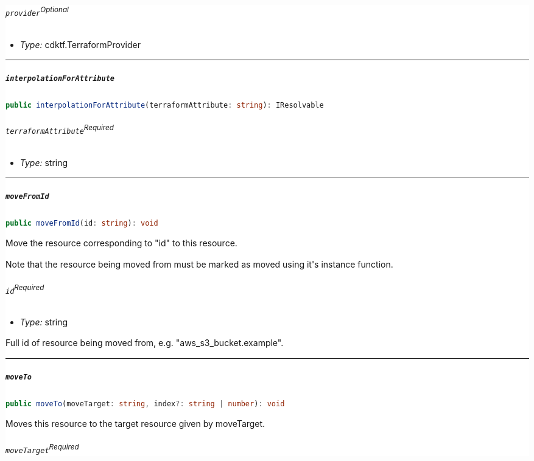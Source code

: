 
###### `provider`<sup>Optional</sup> <a name="provider" id="@cdktf/provider-docker.buildxBuilder.BuildxBuilder.importFrom.parameter.provider"></a>

- *Type:* cdktf.TerraformProvider

---

##### `interpolationForAttribute` <a name="interpolationForAttribute" id="@cdktf/provider-docker.buildxBuilder.BuildxBuilder.interpolationForAttribute"></a>

```typescript
public interpolationForAttribute(terraformAttribute: string): IResolvable
```

###### `terraformAttribute`<sup>Required</sup> <a name="terraformAttribute" id="@cdktf/provider-docker.buildxBuilder.BuildxBuilder.interpolationForAttribute.parameter.terraformAttribute"></a>

- *Type:* string

---

##### `moveFromId` <a name="moveFromId" id="@cdktf/provider-docker.buildxBuilder.BuildxBuilder.moveFromId"></a>

```typescript
public moveFromId(id: string): void
```

Move the resource corresponding to "id" to this resource.

Note that the resource being moved from must be marked as moved using it's instance function.

###### `id`<sup>Required</sup> <a name="id" id="@cdktf/provider-docker.buildxBuilder.BuildxBuilder.moveFromId.parameter.id"></a>

- *Type:* string

Full id of resource being moved from, e.g. "aws_s3_bucket.example".

---

##### `moveTo` <a name="moveTo" id="@cdktf/provider-docker.buildxBuilder.BuildxBuilder.moveTo"></a>

```typescript
public moveTo(moveTarget: string, index?: string | number): void
```

Moves this resource to the target resource given by moveTarget.

###### `moveTarget`<sup>Required</sup> <a name="moveTarget" id="@cdktf/provider-docker.buildxBuilder.BuildxBuilder.moveTo.parameter.moveTarget"></a>
